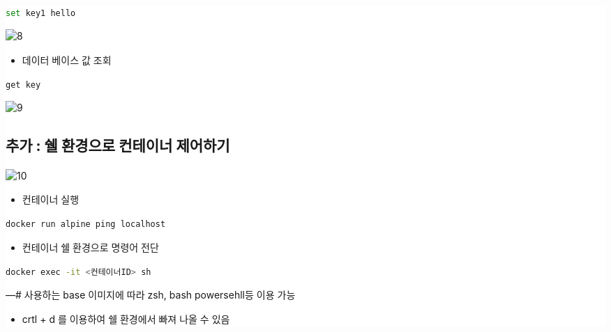 ```bash
set key1 hello 
```

<img width="882" alt="8" src="https://github.com/junyong1111/Docker/assets/79856225/6d7a00f4-e202-43ca-9b05-73b38a2fd13f">

- 데이터 베이스 값 조회

```bash
get key
```

<img width="279" alt="9" src="https://github.com/junyong1111/Docker/assets/79856225/fdedd46d-5d93-4873-b436-61a67c3d45c9">


## 추가 : 쉘 환경으로 컨테이너 제어하기

<img width="926" alt="10" src="https://github.com/junyong1111/Docker/assets/79856225/1a148197-d149-4565-98dd-878fa53ced7c">

- 컨테이너 실행

```bash
docker run alpine ping localhost
```

- 컨테이너 쉘 환경으로 명령어 전단

```bash
docker exec -it <컨테이너ID> sh
```

—# 사용하는 base 이미지에 따라 zsh, bash powersehll등 이용 가능

- crtl + d 를 이용하여 쉘 환경에서 빠져 나올 수 있음